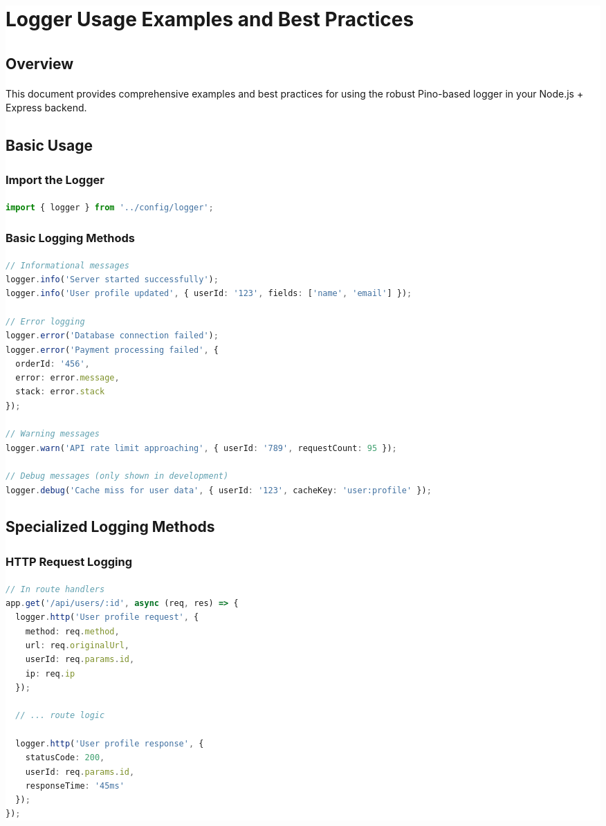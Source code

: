# Logger Usage Examples and Best Practices

## Overview
This document provides comprehensive examples and best practices for using the robust Pino-based logger in your Node.js + Express backend.

## Basic Usage

### Import the Logger
```typescript
import { logger } from '../config/logger';
```

### Basic Logging Methods
```typescript
// Informational messages
logger.info('Server started successfully');
logger.info('User profile updated', { userId: '123', fields: ['name', 'email'] });

// Error logging
logger.error('Database connection failed');
logger.error('Payment processing failed', { 
  orderId: '456', 
  error: error.message,
  stack: error.stack 
});

// Warning messages
logger.warn('API rate limit approaching', { userId: '789', requestCount: 95 });

// Debug messages (only shown in development)
logger.debug('Cache miss for user data', { userId: '123', cacheKey: 'user:profile' });
```

## Specialized Logging Methods

### HTTP Request Logging
```typescript
// In route handlers
app.get('/api/users/:id', async (req, res) => {
  logger.http('User profile request', {
    method: req.method,
    url: req.originalUrl,
    userId: req.params.id,
    ip: req.ip
  });
  
  // ... route logic
  
  logger.http('User profile response', {
    statusCode: 200,
    userId: req.params.id,
    responseTime: '45ms'
  });
});
```
